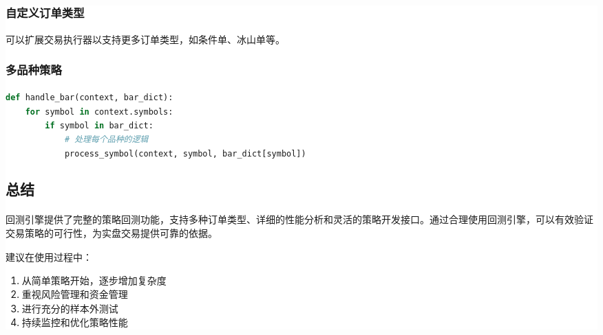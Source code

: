 ### 自定义订单类型
可以扩展交易执行器以支持更多订单类型，如条件单、冰山单等。

### 多品种策略
```python
def handle_bar(context, bar_dict):
    for symbol in context.symbols:
        if symbol in bar_dict:
            # 处理每个品种的逻辑
            process_symbol(context, symbol, bar_dict[symbol])
```

## 总结

回测引擎提供了完整的策略回测功能，支持多种订单类型、详细的性能分析和灵活的策略开发接口。通过合理使用回测引擎，可以有效验证交易策略的可行性，为实盘交易提供可靠的依据。

建议在使用过程中：
1. 从简单策略开始，逐步增加复杂度
2. 重视风险管理和资金管理
3. 进行充分的样本外测试
4. 持续监控和优化策略性能